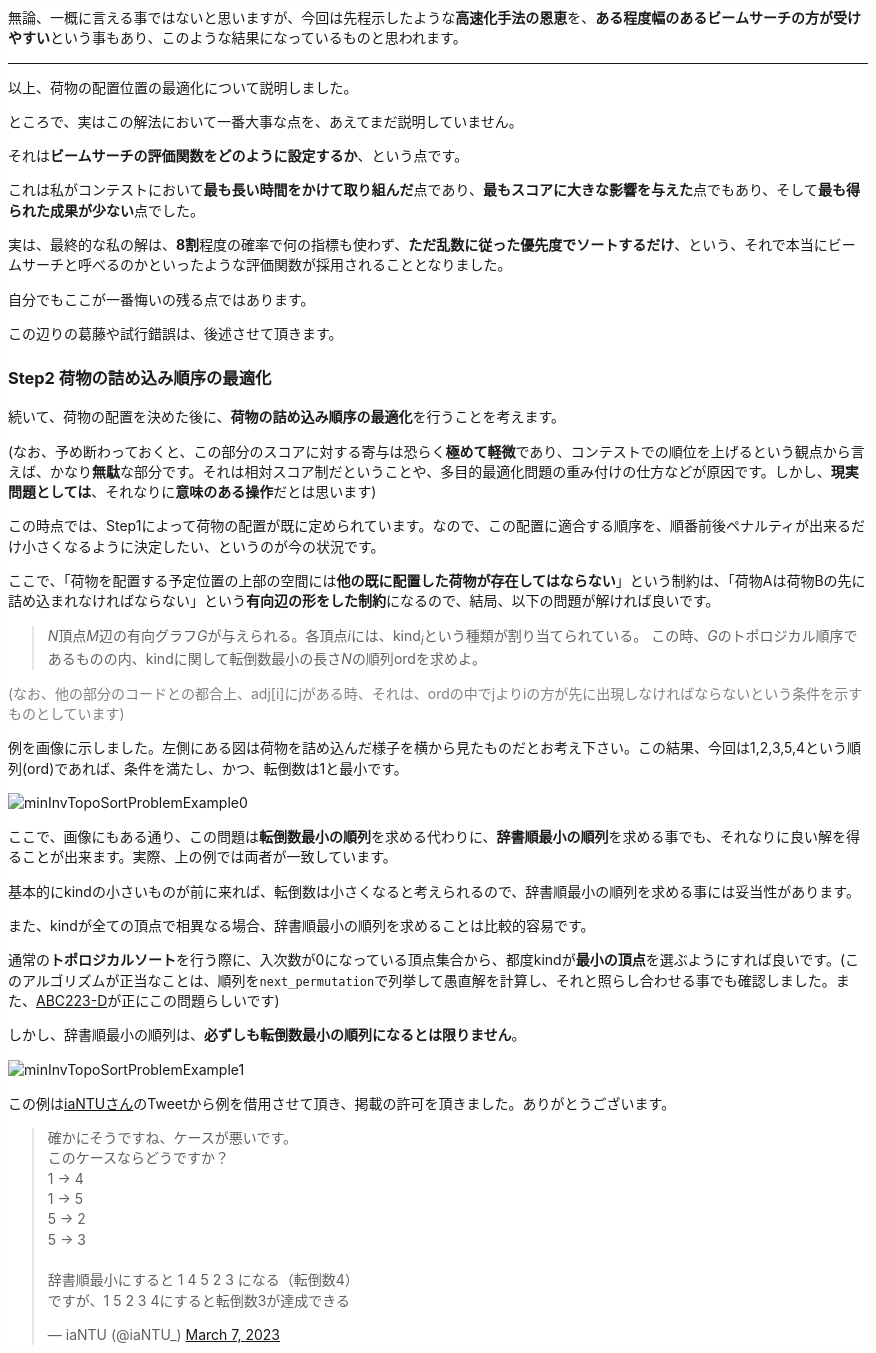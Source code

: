 無論、一概に言える事ではないと思いますが、今回は先程示したような**高速化手法の恩恵**を、**ある程度幅のあるビームサーチの方が受けやすい**という事もあり、このような結果になっているものと思われます。

---

以上、荷物の配置位置の最適化について説明しました。

ところで、実はこの解法において一番大事な点を、あえてまだ説明していません。

それは**ビームサーチの評価関数をどのように設定するか**、という点です。

これは私がコンテストにおいて**最も長い時間をかけて取り組んだ**点であり、**最もスコアに大きな影響を与えた**点でもあり、そして**最も得られた成果が少ない**点でした。

実は、最終的な私の解は、**8割**程度の確率で何の指標も使わず、**ただ乱数に従った優先度でソートするだけ**、という、それで本当にビームサーチと呼べるのかといったような評価関数が採用されることとなりました。

自分でもここが一番悔いの残る点ではあります。

この辺りの葛藤や試行錯誤は、後述させて頂きます。

### Step2 荷物の詰め込み順序の最適化

続いて、荷物の配置を決めた後に、**荷物の詰め込み順序の最適化**を行うことを考えます。

(なお、予め断わっておくと、この部分のスコアに対する寄与は恐らく**極めて軽微**であり、コンテストでの順位を上げるという観点から言えば、かなり**無駄**な部分です。それは相対スコア制だということや、多目的最適化問題の重み付けの仕方などが原因です。しかし、**現実問題としては**、それなりに**意味のある操作**だとは思います)

この時点では、Step1によって荷物の配置が既に定められています。なので、この配置に適合する順序を、順番前後ペナルティが出来るだけ小さくなるように決定したい、というのが今の状況です。

ここで、「荷物を配置する予定位置の上部の空間には**他の既に配置した荷物が存在してはならない**」という制約は、「荷物Aは荷物Bの先に詰め込まれなければならない」という**有向辺の形をした制約**になるので、結局、以下の問題が解ければ良いです。

> $N$頂点$M$辺の有向グラフ$G$が与えられる。各頂点$i$には、$\mathrm{kind}_i$という種類が割り当てられている。
> この時、$G$のトポロジカル順序であるものの内、$\mathrm{kind}$に関して転倒数最小の長さ$N$の順列$\mathrm{ord}$を求めよ。

<font color="gray">(なお、他の部分のコードとの都合上、adj[i]にjがある時、それは、$\mathrm{ord}$の中でjよりiの方が先に出現しなければならないという条件を示すものとしています)</font>

例を画像に示しました。左側にある図は荷物を詰め込んだ様子を横から見たものだとお考え下さい。この結果、今回は1,2,3,5,4という順列($\mathrm{ord}$)であれば、条件を満たし、かつ、転倒数は1と最小です。

![minInvTopoSortProblemExample0](https://qiita-image-store.s3.ap-northeast-1.amazonaws.com/0/905155/abeade41-d567-d2eb-47e6-478a3fbf4473.jpeg)

ここで、画像にもある通り、この問題は**転倒数最小の順列**を求める代わりに、**辞書順最小の順列**を求める事でも、それなりに良い解を得ることが出来ます。実際、上の例では両者が一致しています。

基本的に$\mathrm{kind}$の小さいものが前に来れば、転倒数は小さくなると考えられるので、辞書順最小の順列を求める事には妥当性があります。

また、$\mathrm{kind}$が全ての頂点で相異なる場合、辞書順最小の順列を求めることは比較的容易です。

通常の**トポロジカルソート**を行う際に、入次数が0になっている頂点集合から、都度$\mathrm{kind}$が**最小の頂点**を選ぶようにすれば良いです。(このアルゴリズムが正当なことは、順列を`next_permutation`で列挙して愚直解を計算し、それと照らし合わせる事でも確認しました。また、[ABC223-D](https://atcoder.jp/contests/abc223/tasks/abc223_d)が正にこの問題らしいです)

しかし、辞書順最小の順列は、**必ずしも転倒数最小の順列になるとは限りません**。

![minInvTopoSortProblemExample1](https://qiita-image-store.s3.ap-northeast-1.amazonaws.com/0/905155/b4ac98fd-de76-f712-89d2-1d30946b097f.jpeg)

この例は[iaNTUさん](https://twitter.com/iaNTU_)のTweetから例を借用させて頂き、掲載の許可を頂きました。ありがとうございます。

<blockquote class="twitter-tweet" data-conversation="none"><p lang="ja" dir="ltr">確かにそうですね、ケースが悪いです。<br>このケースならどうですか？<br>1 → 4<br>1 → 5<br>5 → 2<br>5 → 3<br><br>辞書順最小にすると 1 4 5 2 3 になる（転倒数4）<br>ですが、1 5 2 3 4にすると転倒数3が達成できる</p>&mdash; iaNTU (@iaNTU_) <a href="https://twitter.com/iaNTU_/status/1632928431695630336?ref_src=twsrc%5Etfw">March 7, 2023</a></blockquote> <script async src="https://platform.twitter.com/widgets.js" charset="utf-8"></script>
